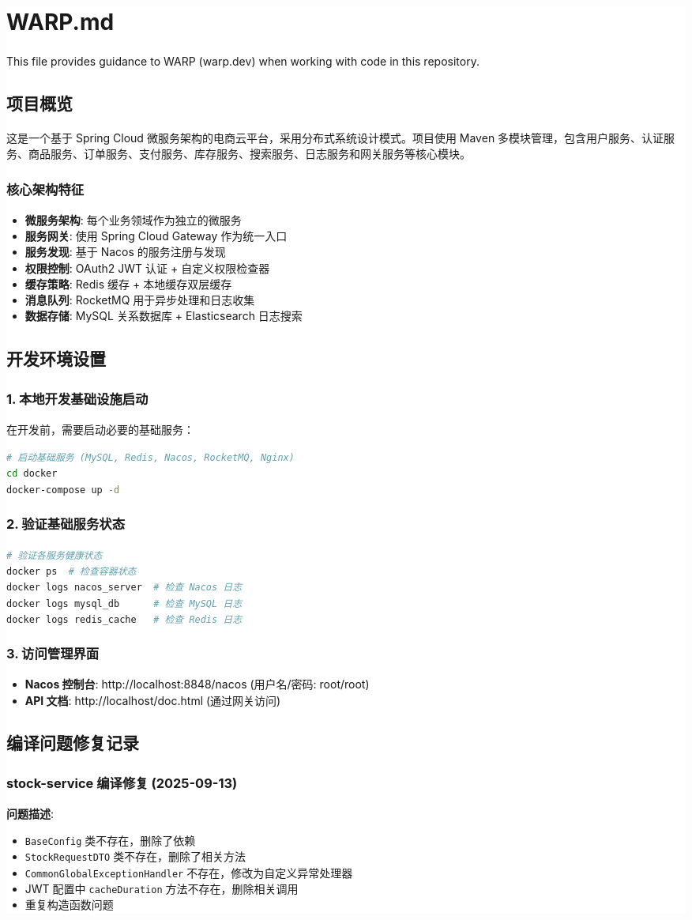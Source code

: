 # WARP.md

This file provides guidance to WARP (warp.dev) when working with code in this repository.

## 项目概览

这是一个基于 Spring Cloud 微服务架构的电商云平台，采用分布式系统设计模式。项目使用 Maven
多模块管理，包含用户服务、认证服务、商品服务、订单服务、支付服务、库存服务、搜索服务、日志服务和网关服务等核心模块。

### 核心架构特征

- **微服务架构**: 每个业务领域作为独立的微服务
- **服务网关**: 使用 Spring Cloud Gateway 作为统一入口
- **服务发现**: 基于 Nacos 的服务注册与发现
- **权限控制**: OAuth2 JWT 认证 + 自定义权限检查器
- **缓存策略**: Redis 缓存 + 本地缓存双层缓存
- **消息队列**: RocketMQ 用于异步处理和日志收集
- **数据存储**: MySQL 关系数据库 + Elasticsearch 日志搜索

## 开发环境设置

### 1. 本地开发基础设施启动

在开发前，需要启动必要的基础服务：

```bash
# 启动基础服务 (MySQL, Redis, Nacos, RocketMQ, Nginx)
cd docker
docker-compose up -d
```

### 2. 验证基础服务状态

```bash
# 验证各服务健康状态
docker ps  # 检查容器状态
docker logs nacos_server  # 检查 Nacos 日志
docker logs mysql_db      # 检查 MySQL 日志
docker logs redis_cache   # 检查 Redis 日志
```

### 3. 访问管理界面

- **Nacos 控制台**: http://localhost:8848/nacos (用户名/密码: root/root)
- **API 文档**: http://localhost/doc.html (通过网关访问)

## 编译问题修复记录

### stock-service 编译修复 (2025-09-13)

**问题描述**:
- `BaseConfig` 类不存在，删除了依赖
- `StockRequestDTO` 类不存在，删除了相关方法
- `CommonGlobalExceptionHandler` 不存在，修改为自定义异常处理器
- JWT 配置中 `cacheDuration` 方法不存在，删除相关调用
- 重复构造函数问题
